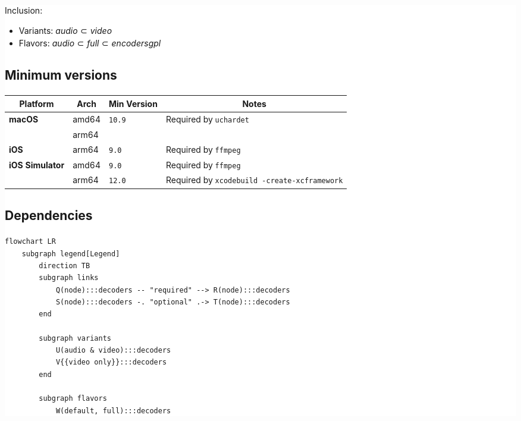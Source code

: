 Inclusion:

- Variants: $audio \subset video$
- Flavors: $audio \subset full \subset encodersgpl$

## Minimum versions

<table>
  <thead>
    <tr>
      <th>Platform</th>
      <th>Arch</th>
      <th>Min Version</th>
      <th>Notes</th>
    </tr>
  </thead>
  <tbody>
    <tr>
      <td rowspan="2"><strong>macOS</strong></td>
      <td>amd64</td>
      <td rowspan="2"><code>10.9</code></td>
      <td rowspan="2">Required by <code>uchardet</code></td>
    </tr>
    <tr>
      <td>arm64</td>
    </tr>
    <tr>
      <td><strong>iOS</strong></td>
      <td>arm64</td>
      <td><code>9.0</code></td>
      <td>Required by <code>ffmpeg</code></td>
    </tr>
    <tr>
      <td rowspan="2"><strong>iOS Simulator</strong></td>
      <td>amd64</td>
      <td><code>9.0</code></td>
      <td>Required by <code>ffmpeg</code></td>
    </tr>
    <tr>
      <td>arm64</td>
      <td><code>12.0</code></td>
      <td>Required by <code>xcodebuild -create-xcframework</code></td>
    </tr>
  </tbody>
</table>

## Dependencies

```mermaid
flowchart LR
    subgraph legend[Legend]
        direction TB
        subgraph links
            Q(node):::decoders -- "required" --> R(node):::decoders
            S(node):::decoders -. "optional" .-> T(node):::decoders
        end

        subgraph variants
            U(audio & video):::decoders
            V{{video only}}:::decoders
        end

        subgraph flavors
            W(default, full):::decoders
```